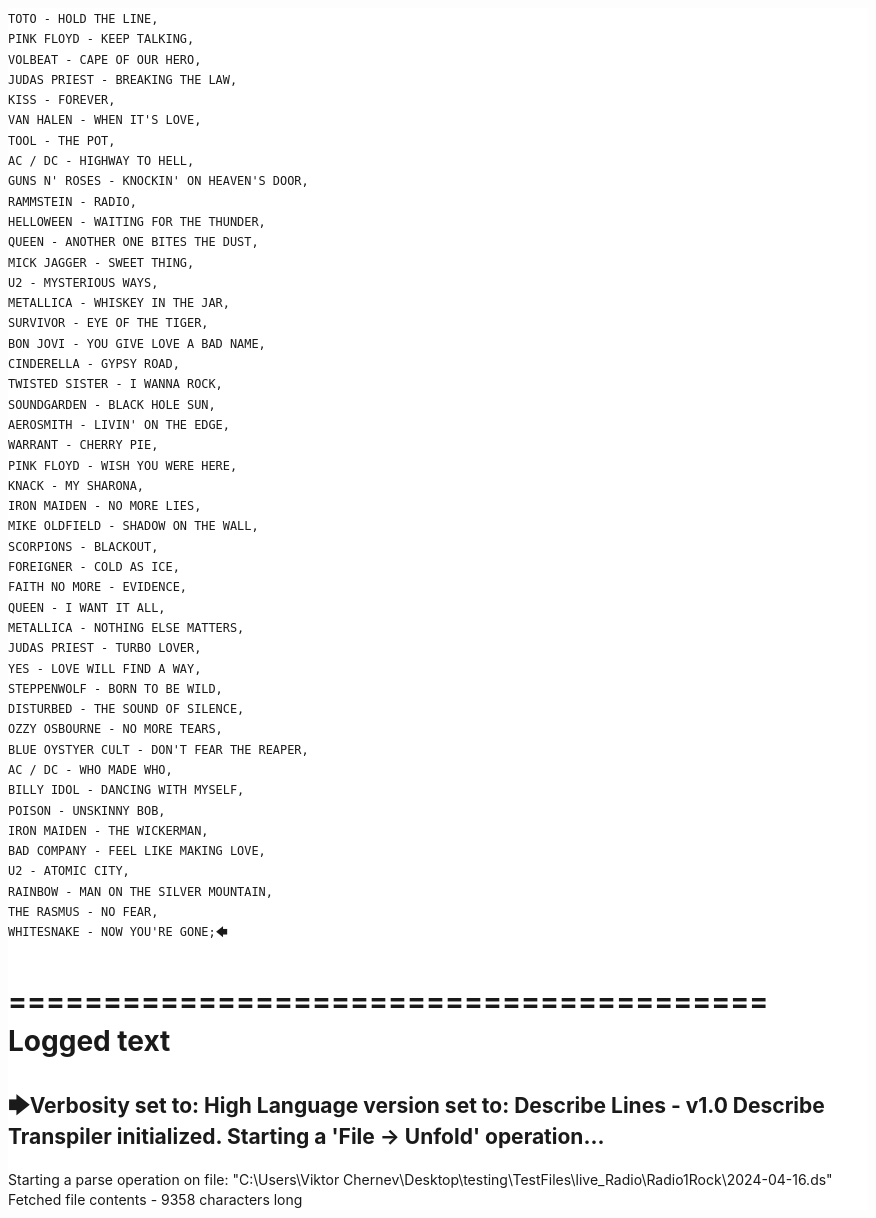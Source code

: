 	TOTO - HOLD THE LINE,
	PINK FLOYD - KEEP TALKING,
	VOLBEAT - CAPE OF OUR HERO,
	JUDAS PRIEST - BREAKING THE LAW,
	KISS - FOREVER,
	VAN HALEN - WHEN IT'S LOVE,
	TOOL - THE POT,
	AC / DC - HIGHWAY TO HELL,
	GUNS N' ROSES - KNOCKIN' ON HEAVEN'S DOOR,
	RAMMSTEIN - RADIO,
	HELLOWEEN - WAITING FOR THE THUNDER,
	QUEEN - ANOTHER ONE BITES THE DUST,
	MICK JAGGER - SWEET THING,
	U2 - MYSTERIOUS WAYS,
	METALLICA - WHISKEY IN THE JAR,
	SURVIVOR - EYE OF THE TIGER,
	BON JOVI - YOU GIVE LOVE A BAD NAME,
	CINDERELLA - GYPSY ROAD,
	TWISTED SISTER - I WANNA ROCK,
	SOUNDGARDEN - BLACK HOLE SUN,
	AEROSMITH - LIVIN' ON THE EDGE,
	WARRANT - CHERRY PIE,
	PINK FLOYD - WISH YOU WERE HERE,
	KNACK - MY SHARONA,
	IRON MAIDEN - NO MORE LIES,
	MIKE OLDFIELD - SHADOW ON THE WALL,
	SCORPIONS - BLACKOUT,
	FOREIGNER - COLD AS ICE,
	FAITH NO MORE - EVIDENCE,
	QUEEN - I WANT IT ALL,
	METALLICA - NOTHING ELSE MATTERS,
	JUDAS PRIEST - TURBO LOVER,
	YES - LOVE WILL FIND A WAY,
	STEPPENWOLF - BORN TO BE WILD,
	DISTURBED - THE SOUND OF SILENCE,
	OZZY OSBOURNE - NO MORE TEARS,
	BLUE OYSTYER CULT - DON'T FEAR THE REAPER,
	AC / DC - WHO MADE WHO,
	BILLY IDOL - DANCING WITH MYSELF,
	POISON - UNSKINNY BOB,
	IRON MAIDEN - THE WICKERMAN,
	BAD COMPANY - FEEL LIKE MAKING LOVE,
	U2 - ATOMIC CITY,
	RAINBOW - MAN ON THE SILVER MOUNTAIN,
	THE RASMUS - NO FEAR,
	WHITESNAKE - NOW YOU'RE GONE;🡄

========================================
Logged text
========================================

🡆Verbosity set to: High
Language version set to: Describe Lines - v1.0
Describe Transpiler initialized.
Starting a 'File -> Unfold' operation...
------------------------
Starting a parse operation on file: "C:\Users\Viktor Chernev\Desktop\testing\TestFiles\live_Radio\Radio1Rock\2024-04-16.ds"
Fetched file contents - 9358 characters long
